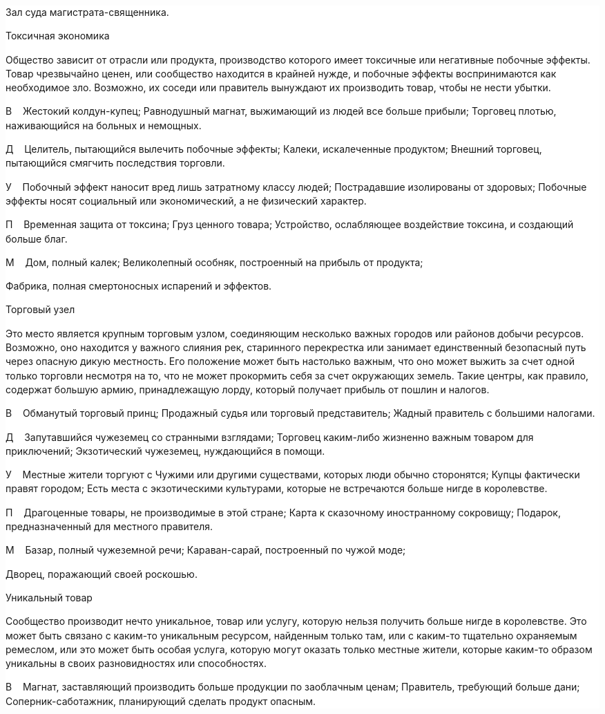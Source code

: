 Зал суда магистрата-священника.

Токсичная экономика

Общество зависит от отрасли или продукта, производство которого имеет токсичные или негативные побочные эффекты. Товар чрезвычайно ценен, или сообщество находится в крайней нужде, и побочные эффекты воспринимаются как необходимое зло. Возможно, их соседи или правитель вынуждают их производить товар, чтобы не нести убытки.

В    Жестокий колдун-купец; Равнодушный магнат, выжимающий из людей все больше прибыли; Торговец плотью, наживающийся на больных и немощных.

Д    Целитель, пытающийся вылечить побочные эффекты; Калеки, искалеченные продуктом; Внешний торговец, пытающийся смягчить последствия торговли.

У    Побочный эффект наносит вред лишь затратному классу людей; Пострадавшие изолированы от здоровых; Побочные эффекты носят социальный или экономический, а не физический характер.

П    Временная защита от токсина; Груз ценного товара; Устройство, ослабляющее воздействие токсина, и создающий больше благ.

М    Дом, полный калек; Великолепный особняк, построенный на прибыль от продукта;

Фабрика, полная смертоносных испарений и эффектов.

Торговый узел

Это место является крупным торговым узлом, соединяющим несколько важных городов или районов добычи ресурсов. Возможно, оно находится у важного слияния рек, старинного перекрестка или занимает единственный безопасный путь через опасную дикую местность. Его положение может быть настолько важным, что оно может выжить за счет одной только торговли несмотря на то, что не может прокормить себя за счет окружающих земель. Такие центры, как правило, содержат большую армию, принадлежащую лорду, который получает прибыль от пошлин и налогов.

В    Обманутый торговый принц; Продажный судья или торговый представитель; Жадный правитель с большими налогами.

Д    Запутавшийся чужеземец со странными взглядами; Торговец каким-либо жизненно важным товаром для приключений; Экзотический чужеземец, нуждающийся в помощи.

У    Местные жители торгуют с Чужими или другими существами, которых люди обычно сторонятся; Купцы фактически правят городом; Есть места с экзотическими культурами, которые не встречаются больше нигде в королевстве.

П    Драгоценные товары, не производимые в этой стране; Карта к сказочному иностранному сокровищу; Подарок, предназначенный для местного правителя.

М    Базар, полный чужеземной речи; Караван-сарай, построенный по чужой моде;

Дворец, поражающий своей роскошью.

Уникальный товар

Сообщество производит нечто уникальное, товар или услугу, которую нельзя получить больше нигде в королевстве. Это может быть связано с каким-то уникальным ресурсом, найденным только там, или с каким-то тщательно охраняемым ремеслом, или это может быть особая услуга, которую могут оказать только местные жители, которые каким-то образом уникальны в своих разновидностях или способностях.

В    Магнат, заставляющий производить больше продукции по заоблачным ценам; Правитель, требующий больше дани; Соперник-саботажник, планирующий сделать продукт опасным.
